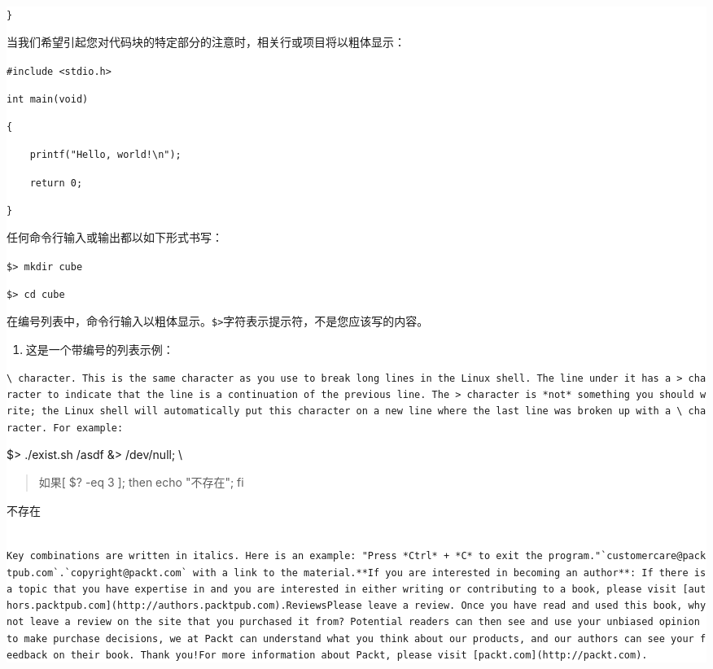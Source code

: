 ```
}
```

当我们希望引起您对代码块的特定部分的注意时，相关行或项目将以粗体显示：

```
#include <stdio.h>
```

```
int main(void)
```

```
{
```

```
    printf("Hello, world!\n");
```

```
    return 0;
```

```
}
```

任何命令行输入或输出都以如下形式书写：

```
$> mkdir cube
```

```
$> cd cube
```

在编号列表中，命令行输入以粗体显示。`$>`字符表示提示符，不是您应该写的内容。

1.  这是一个带编号的列表示例：

```
\ character. This is the same character as you use to break long lines in the Linux shell. The line under it has a > character to indicate that the line is a continuation of the previous line. The > character is *not* something you should write; the Linux shell will automatically put this character on a new line where the last line was broken up with a \ character. For example:

```

$> ./exist.sh /asdf &> /dev/null; \

> 如果[ $? -eq 3 ]; then echo "不存在"; fi

不存在

```

Key combinations are written in italics. Here is an example: "Press *Ctrl* + *C* to exit the program."`customercare@packtpub.com`.`copyright@packt.com` with a link to the material.**If you are interested in becoming an author**: If there is a topic that you have expertise in and you are interested in either writing or contributing to a book, please visit [authors.packtpub.com](http://authors.packtpub.com).ReviewsPlease leave a review. Once you have read and used this book, why not leave a review on the site that you purchased it from? Potential readers can then see and use your unbiased opinion to make purchase decisions, we at Packt can understand what you think about our products, and our authors can see your feedback on their book. Thank you!For more information about Packt, please visit [packt.com](http://packt.com).
```
